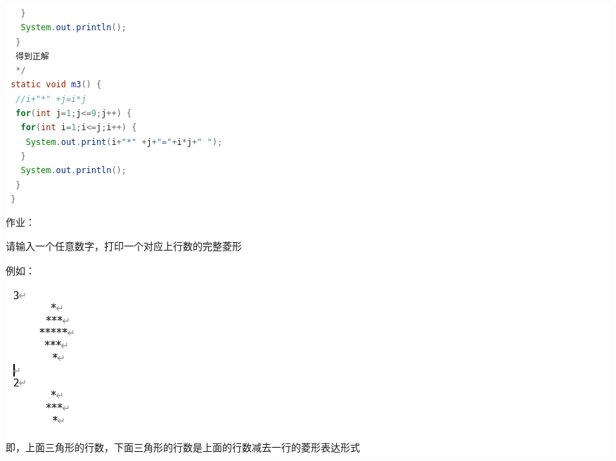  ```java
    }
    System.out.println();
   } 
   得到正解
   */
  static void m3() {
   //i+"*" +j=i*j
   for(int j=1;j<=9;j++) {
    for(int i=1;i<=j;i++) {
     System.out.print(i+"*" +j+"="+i*j+" ");
    }
    System.out.println();
   }
  }
 
 ```

作业：

请输入一个任意数字，打印一个对应上行数的完整菱形

例如：

![image-20220530185209145](./basic-grammar.assets/true-image-20220530185209145.png)

即，上面三角形的行数，下面三角形的行数是上面的行数减去一行的菱形表达形式
